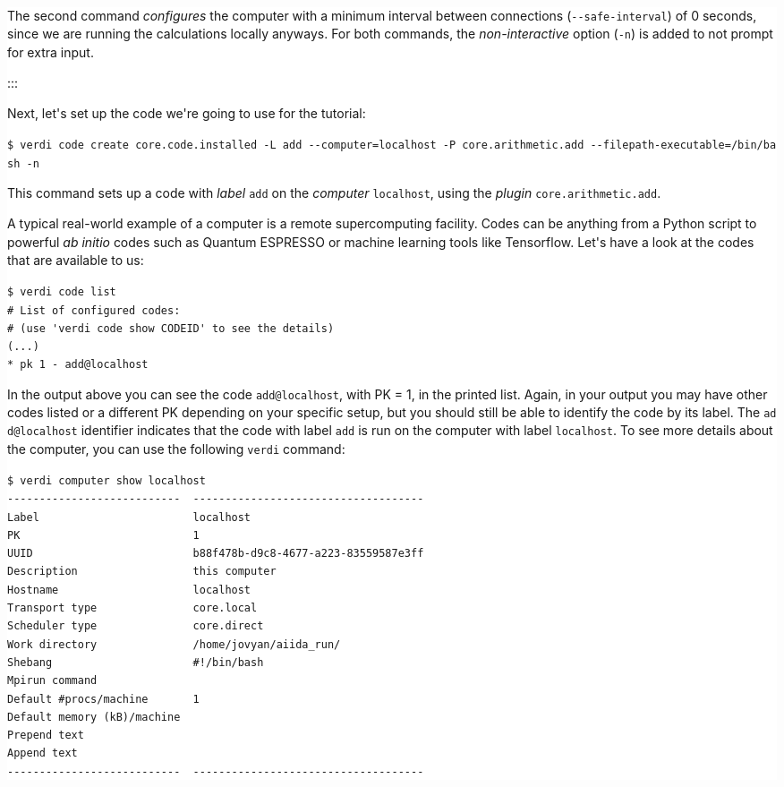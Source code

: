 The second command *configures* the computer with a minimum interval between connections (`--safe-interval`) of 0 seconds, since we are running the calculations locally anyways.
For both commands, the *non-interactive* option (`-n`) is added to not prompt for extra input.

:::

Next, let's set up the code we're going to use for the tutorial:

```{code-block} console
$ verdi code create core.code.installed -L add --computer=localhost -P core.arithmetic.add --filepath-executable=/bin/bash -n
```

This command sets up a code with *label* `add` on the *computer* `localhost`, using the *plugin* `core.arithmetic.add`.

A typical real-world example of a computer is a remote supercomputing facility.
Codes can be anything from a Python script to powerful *ab initio* codes such as Quantum ESPRESSO or machine learning tools like Tensorflow.
Let's have a look at the codes that are available to us:

```{code-block} console
$ verdi code list
# List of configured codes:
# (use 'verdi code show CODEID' to see the details)
(...)
* pk 1 - add@localhost
```

In the output above you can see the code `add@localhost`, with PK = 1, in the printed list.
Again, in your output you may have other codes listed or a different PK depending on your specific setup, but you should still be able to identify the code by its label.
The `add@localhost` identifier indicates that the code with label `add` is run on the computer with label `localhost`.
To see more details about the computer, you can use the following `verdi` command:

```{code-block} console
$ verdi computer show localhost
---------------------------  ------------------------------------
Label                        localhost
PK                           1
UUID                         b88f478b-d9c8-4677-a223-83559587e3ff
Description                  this computer
Hostname                     localhost
Transport type               core.local
Scheduler type               core.direct
Work directory               /home/jovyan/aiida_run/
Shebang                      #!/bin/bash
Mpirun command
Default #procs/machine       1
Default memory (kB)/machine
Prepend text
Append text
---------------------------  ------------------------------------
```
